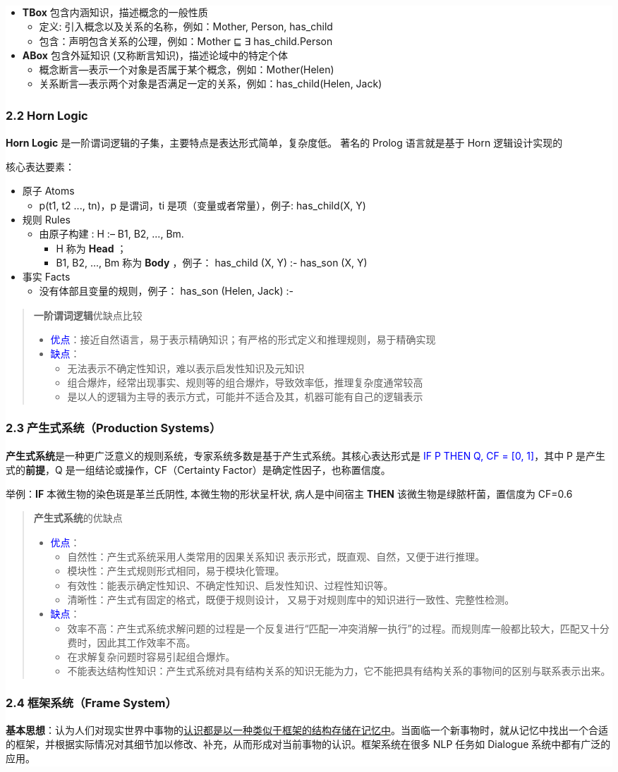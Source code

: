 + **TBox** 包含内涵知识，描述概念的一般性质
  + 定义: 引入概念以及关系的名称，例如：Mother, Person, has_child
  + 包含：声明包含关系的公理，例如：Mother ⊑ ∃ has_child.Person 
+ **ABox** 包含外延知识 (又称断言知识)，描述论域中的特定个体
  + 概念断言—表示一个对象是否属于某个概念，例如：Mother(Helen)
  + 关系断言—表示两个对象是否满足一定的关系，例如：has_child(Helen, Jack) 

### 2.2 Horn Logic

**Horn Logic** 是一阶谓词逻辑的子集，主要特点是表达形式简单，复杂度低。 著名的 Prolog 语言就是基于 Horn 逻辑设计实现的

核心表达要素：

+ 原子 Atoms
  + p(t1, t2 ..., tn)，p 是谓词，ti 是项（变量或者常量），例子: has_child(X, Y)
+ 规则 Rules
  + 由原子构建 : H :– B1, B2, ..., Bm.
    + H 称为 **Head** ；
    + B1, B2, ..., Bm 称为 **Body** ，例子： has_child (X, Y) :- has_son (X, Y)
+ 事实 Facts
  + 没有体部且变量的规则，例子： has_son (Helen, Jack) :-

> **一阶谓词逻辑**优缺点比较
>
> + <font color=blue>优点</font>：接近自然语言，易于表示精确知识；有严格的形式定义和推理规则，易于精确实现
> + <font color=blue>缺点</font>：
>   + 无法表示不确定性知识，难以表示启发性知识及元知识
>   + 组合爆炸，经常出现事实、规则等的组合爆炸，导致效率低，推理复杂度通常较高
>   + 是以人的逻辑为主导的表示方式，可能并不适合及其，机器可能有自己的逻辑表示

### 2.3 产生式系统（Production Systems）

**产生式系统**是一种更广泛意义的规则系统，专家系统多数是基于产生式系统。其核心表达形式是 <font color=blue>IF P THEN Q, CF = [0, 1]</font>，其中 P 是产生式的**前提**，Q 是一组结论或操作，CF（Certainty Factor）是确定性因子，也称置信度。

举例：**IF** 本微生物的染色斑是革兰氏阴性, 本微生物的形状呈杆状, 病人是中间宿主 **THEN** 该微生物是绿脓杆菌，置信度为 CF=0.6

> **产生式系统**的优缺点
>
> + <font color=blue>优点</font>：
>   + 自然性：产生式系统采用人类常用的因果关系知识 表示形式，既直观、自然，又便于进行推理。
>   + 模块性：产生式规则形式相同，易于模块化管理。
>   + 有效性：能表示确定性知识、不确定性知识、启发性知识、过程性知识等。
>   + 清晰性：产生式有固定的格式，既便于规则设计， 又易于对规则库中的知识进行一致性、完整性检测。
> + <font color=blue>缺点</font>：
>   + 效率不高：产生式系统求解问题的过程是一个反复进行“匹配一冲突消解一执行”的过程。而规则库一般都比较大，匹配又十分费时，因此其工作效率不高。
>   + 在求解复杂问题时容易引起组合爆炸。
>   + 不能表达结构性知识：产生式系统对具有结构关系的知识无能为力，它不能把具有结构关系的事物间的区别与联系表示出来。

### 2.4 框架系统（Frame System）

**基本思想**：认为人们对现实世界中事物的<u>认识都是以一种类似于框架的结构存储在记忆中</u>。当面临一个新事物时，就从记忆中找出一个合适的框架，并根据实际情况对其细节加以修改、补充，从而形成对当前事物的认识。框架系统在很多 NLP 任务如 Dialogue 系统中都有广泛的应用。
